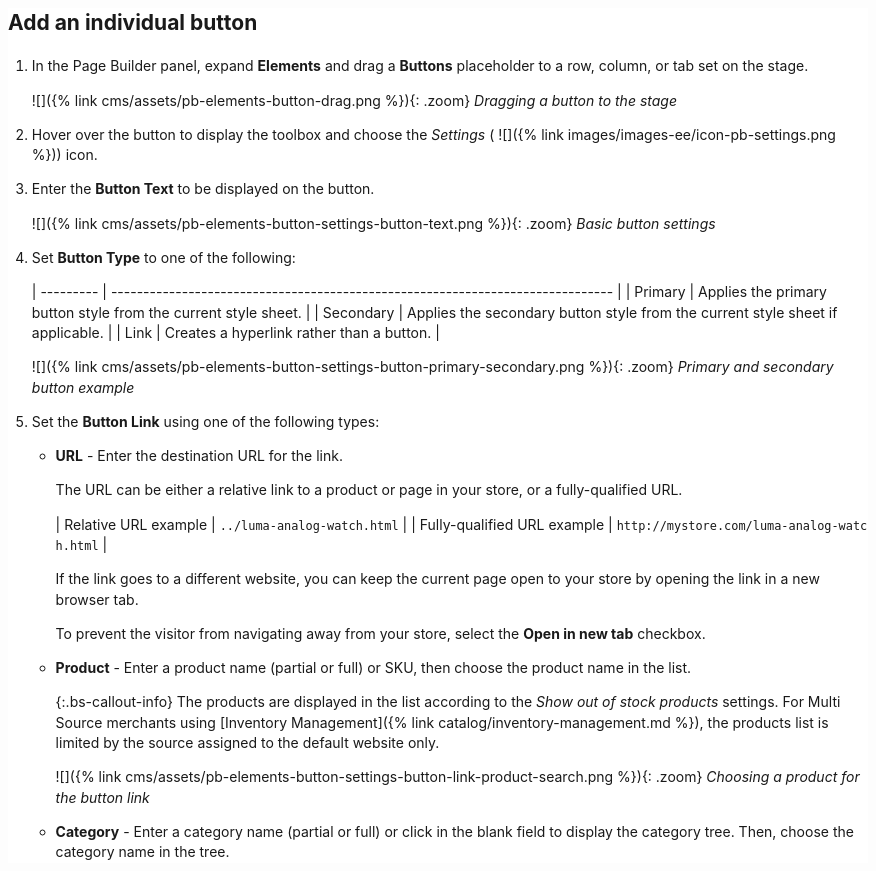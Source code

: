 ## Add an individual button

1. In the Page Builder panel, expand **Elements** and drag a **Buttons** placeholder to a row, column, or tab set on the stage.

   ![]({% link cms/assets/pb-elements-button-drag.png %}){: .zoom}
   _Dragging a button to the stage_

1. Hover over the button to display the toolbox and choose the _Settings_ ( ![]({% link images/images-ee/icon-pb-settings.png %})) icon.

1. Enter the **Button Text** to be displayed on the button.

   ![]({% link cms/assets/pb-elements-button-settings-button-text.png %}){: .zoom}
   _Basic button settings_

1. Set **Button Type** to one of the following:

   | --------- | ------------------------------------------------------------------------------ |
   | Primary   | Applies the primary button style from the current style sheet.                 |
   | Secondary | Applies the secondary button style from the current style sheet if applicable. |
   | Link      | Creates a hyperlink rather than a button.                                      |

   ![]({% link cms/assets/pb-elements-button-settings-button-primary-secondary.png %}){: .zoom}
   _Primary and secondary button example_

1. Set the **Button Link** using one of the following types:

   - **URL** - Enter the destination URL for the link.

      The URL can be either a relative link to a product or page in your store, or a fully-qualified URL.

      | Relative URL example | `../luma-analog-watch.html` |
      | Fully-qualified URL example | `http://mystore.com/luma-analog-watch.html` |

      If the link goes to a different website, you can keep the current page open to your store by opening the link in a new browser tab.

      To prevent the visitor from navigating away from your store, select the **Open in new tab** checkbox.

   - **Product** - Enter a product name (partial or full) or SKU, then choose the product name in the list.

      {:.bs-callout-info}
      The products are displayed in the list according to the _Show out of stock products_ settings. For Multi Source merchants using [Inventory Management]({% link catalog/inventory-management.md %}), the products list is limited by the source assigned to the default website only.

      ![]({% link cms/assets/pb-elements-button-settings-button-link-product-search.png %}){: .zoom}
      _Choosing a product for the button link_

   - **Category** - Enter a category name (partial or full) or click in the blank field to display the category tree. Then, choose the category name in the tree.
